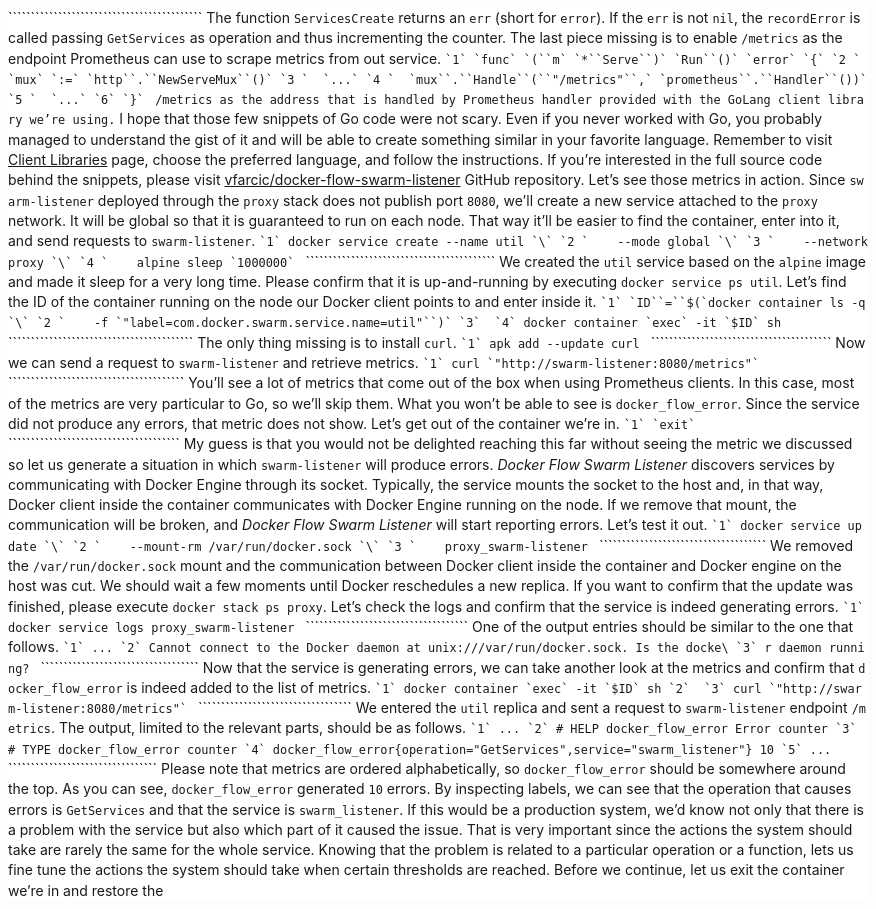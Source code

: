 ``````````````````````````````````````````` The function `ServicesCreate` returns an `err` (short for `error`). If the `err` is not `nil`, the `recordError` is called passing `GetServices` as operation and thus incrementing the counter.    The last piece missing is to enable `/metrics` as the endpoint Prometheus can use to scrape metrics from out service.    ``` `1` `func` `(``m` `*``Serve``)` `Run``()` `error` `{` `2 `  `mux` `:=` `http``.``NewServeMux``()` `3 `  `...` `4 `  `mux``.``Handle``(``"/metrics"``,` `prometheus``.``Handler``())` `5 `  `...` `6` `}`  ```    ``` /metrics as the address that is handled by Prometheus handler provided with the GoLang client library we’re using. ```    I hope that those few snippets of Go code were not scary. Even if you never worked with Go, you probably managed to understand the gist of it and will be able to create something similar in your favorite language. Remember to visit [Client Libraries](https://prometheus.io/docs/instrumenting/clientlibs/) page, choose the preferred language, and follow the instructions.    If you’re interested in the full source code behind the snippets, please visit [vfarcic/docker-flow-swarm-listener](https://github.com/vfarcic/docker-flow-swarm-listener) GitHub repository.    Let’s see those metrics in action.    Since `swarm-listener` deployed through the `proxy` stack does not publish port `8080`, we’ll create a new service attached to the `proxy` network. It will be global so that it is guaranteed to run on each node. That way it’ll be easier to find the container, enter into it, and send requests to `swarm-listener`.    ``` `1` docker service create --name util `\` `2 `    --mode global `\` `3 `    --network proxy `\` `4 `    alpine sleep `1000000`  ```   `````````````````````````````````````````` We created the `util` service based on the `alpine` image and made it sleep for a very long time. Please confirm that it is up-and-running by executing `docker service ps util`.    Let’s find the ID of the container running on the node our Docker client points to and enter inside it.    ``` `1` `ID``=``$(`docker container ls -q `\` `2 `    -f `"label=com.docker.swarm.service.name=util"``)` `3`  `4` docker container `exec` -it `$ID` sh  ```   ````````````````````````````````````````` The only thing missing is to install `curl`.    ``` `1` apk add --update curl  ```   ```````````````````````````````````````` Now we can send a request to `swarm-listener` and retrieve metrics.    ``` `1` curl `"http://swarm-listener:8080/metrics"`  ```   ``````````````````````````````````````` You’ll see a lot of metrics that come out of the box when using Prometheus clients. In this case, most of the metrics are very particular to Go, so we’ll skip them. What you won’t be able to see is `docker_flow_error`. Since the service did not produce any errors, that metric does not show.    Let’s get out of the container we’re in.    ``` `1` `exit`  ```   `````````````````````````````````````` My guess is that you would not be delighted reaching this far without seeing the metric we discussed so let us generate a situation in which `swarm-listener` will produce errors.    *Docker Flow Swarm Listener* discovers services by communicating with Docker Engine through its socket. Typically, the service mounts the socket to the host and, in that way, Docker client inside the container communicates with Docker Engine running on the node. If we remove that mount, the communication will be broken, and *Docker Flow Swarm Listener* will start reporting errors.    Let’s test it out.    ``` `1` docker service update `\` `2 `    --mount-rm /var/run/docker.sock `\` `3 `    proxy_swarm-listener  ```   ````````````````````````````````````` We removed the `/var/run/docker.sock` mount and the communication between Docker client inside the container and Docker engine on the host was cut. We should wait a few moments until Docker reschedules a new replica. If you want to confirm that the update was finished, please execute `docker stack ps proxy`.    Let’s check the logs and confirm that the service is indeed generating errors.    ``` `1` docker service logs proxy_swarm-listener  ```   ```````````````````````````````````` One of the output entries should be similar to the one that follows.    ``` `1` ... `2` Cannot connect to the Docker daemon at unix:///var/run/docker.sock. Is the docke\ `3` r daemon running?  ```   ``````````````````````````````````` Now that the service is generating errors, we can take another look at the metrics and confirm that `docker_flow_error` is indeed added to the list of metrics.    ``` `1` docker container `exec` -it `$ID` sh `2`  `3` curl `"http://swarm-listener:8080/metrics"`  ```   `````````````````````````````````` We entered the `util` replica and sent a request to `swarm-listener` endpoint `/metrics`. The output, limited to the relevant parts, should be as follows.    ``` `1` ... `2` # HELP docker_flow_error Error counter `3` # TYPE docker_flow_error counter `4` docker_flow_error{operation="GetServices",service="swarm_listener"} 10 `5` ...  ```   ````````````````````````````````` Please note that metrics are ordered alphabetically, so `docker_flow_error` should be somewhere around the top.    As you can see, `docker_flow_error` generated `10` errors. By inspecting labels, we can see that the operation that causes errors is `GetServices` and that the service is `swarm_listener`. If this would be a production system, we’d know not only that there is a problem with the service but also which part of it caused the issue. That is very important since the actions the system should take are rarely the same for the whole service. Knowing that the problem is related to a particular operation or a function, lets us fine tune the actions the system should take when certain thresholds are reached.    Before we continue, let us exit the container we’re in and restore the